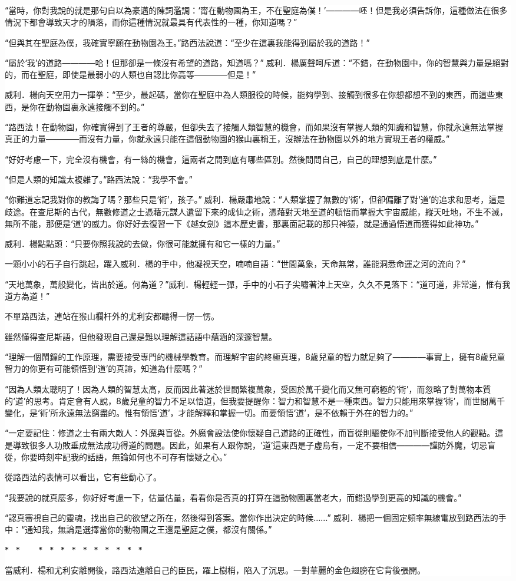 
“當時，你對我說的就是那句自以為豪邁的陳詞濫調：‘甯在動物園為王，不在聖庭為僕！’————呸！但是我必須告訴你，這種做法在很多情況下都會導致天才的隕落，而你這種情況就最具有代表性的一種，你知道嗎？”

“但與其在聖庭為僕，我確實寧願在動物園為王。”路西法說道：“至少在這裏我能得到屬於我的道路！”

“屬於‘我’的道路————哈！但那卻是一條沒有希望的道路，知道嗎？” 威利．楊厲聲呵斥道：“不錯，在動物園中，你的智慧與力量是絕對的，而在聖庭，即使是最弱小的人類也自認比你高等————但是！”

威利．楊向天空用力一揮拳：“至少，最起碼，當你在聖庭中為人類服役的時候，能夠學到、接觸到很多在你想都想不到的東西，而這些東西，是你在動物園裏永遠接觸不到的。”

“路西法！在動物園，你確實得到了王者的尊嚴，但卻失去了接觸人類智慧的機會，而如果沒有掌握人類的知識和智慧，你就永遠無法掌握真正的力量————而沒有力量，你就永遠只能在這個動物園的猴山裏稱王，沒辦法在動物園以外的地方實現王者的權威。”

“好好考慮一下，完全沒有機會，有一絲的機會，這兩者之間到底有哪些區別。然後問問自己，自己的理想到底是什麼。”



“但是人類的知識太複雜了。”路西法說：“我學不會。”



“你難道忘記我對你的教誨了嗎？那些只是‘術’，孩子。” 威利．楊嚴肅地說：“人類掌握了無數的‘術’，但卻偏離了對‘道’的追求和思考，這是歧途。在查尼斯的古代，無數修道之士憑藉元謀人遺留下來的成仙之術，憑藉對天地至道的頓悟而掌握大宇宙威能，縱天吐地，不生不滅，無所不能，那便是‘道’的威力。你好好去復習一下《越女劍》這本歷史書，那裏面記載的那只神猿，就是通過悟道而獲得如此神功。”

威利．楊點點頭：“只要你照我說的去做，你很可能就擁有和它一樣的力量。”



一顆小小的石子自行跳起，躍入威利．楊的手中，他凝視天空，喃喃自語：“世間萬象，天命無常，誰能洞悉命運之河的流向？” 

“天地萬象，萬般變化，皆出於道。何為道？”威利．楊輕輕一彈，手中的小石子尖嘯著沖上天空，久久不見落下：“道可道，非常道，惟有我道方為道！”



不單路西法，連站在猴山欄杆外的尤利安都聽得一愣一愣。

雖然懂得查尼斯語，但他發現自己還是難以理解這話語中蘊涵的深邃智慧。



“理解一個鬧鐘的工作原理，需要接受專門的機械學教育。而理解宇宙的終極真理，8歲兒童的智力就足夠了————事實上，擁有8歲兒童智力的你更有可能領悟到‘道’的真諦，知道為什麼嗎？”

“因為人類太聰明了！因為人類的智慧太高，反而因此著迷於世間繁複萬象，受困於萬千變化而又無可窮極的‘術’，而忽略了對萬物本質的‘道’的思考。肯定會有人說，8歲兒童的智力不足以悟道，但我要提醒你：智力和智慧不是一種東西。智力只能用來掌握‘術’，而世間萬千變化，是‘術’所永遠無法窮盡的。惟有領悟‘道’，才能解釋和掌握一切。而要領悟‘道’，是不依賴于外在的智力的。”

“一定要記住：修道之士有兩大敵人：外魔與盲從。外魔會設法使你懷疑自己道路的正確性，而盲從則驅使你不加判斷接受他人的觀點。這是導致很多人功敗垂成無法成功得道的問題。因此，如果有人跟你說，‘道’這東西是子虛烏有，一定不要相信————謹防外魔，切忌盲從，你要時刻牢記我的話語，無論如何也不可存有懷疑之心。”



從路西法的表情可以看出，它有些動心了。



“我要說的就真麼多，你好好考慮一下，估量估量，看看你是否真的打算在這動物園裏當老大，而錯過學到更高的知識的機會。”

“認真審視自己的靈魂，找出自己的欲望之所在，然後得到答案。當你作出決定的時候……” 威利．楊把一個固定頻率無線電放到路西法的手中：“通知我，無論是選擇當你的動物園之王還是聖庭之僕，都沒有關係。”





*&nbsp;&nbsp; *&nbsp;&nbsp; *&nbsp;&nbsp;*&nbsp;&nbsp; *&nbsp;&nbsp; *&nbsp;&nbsp; *&nbsp;&nbsp; *&nbsp;&nbsp; *&nbsp;&nbsp; *&nbsp;&nbsp; *&nbsp;&nbsp; *&nbsp;&nbsp; *&nbsp;&nbsp; *&nbsp;&nbsp; *&nbsp;&nbsp; *&nbsp;&nbsp;&nbsp;&nbsp;*&nbsp;&nbsp;&nbsp;&nbsp;*&nbsp;&nbsp; *&nbsp;&nbsp; *&nbsp;&nbsp;&nbsp;&nbsp;*&nbsp;&nbsp;&nbsp;&nbsp;*



當威利．楊和尤利安離開後，路西法遠離自己的臣民，躍上樹梢，陷入了沉思。一對華麗的金色翅膀在它背後張開。
